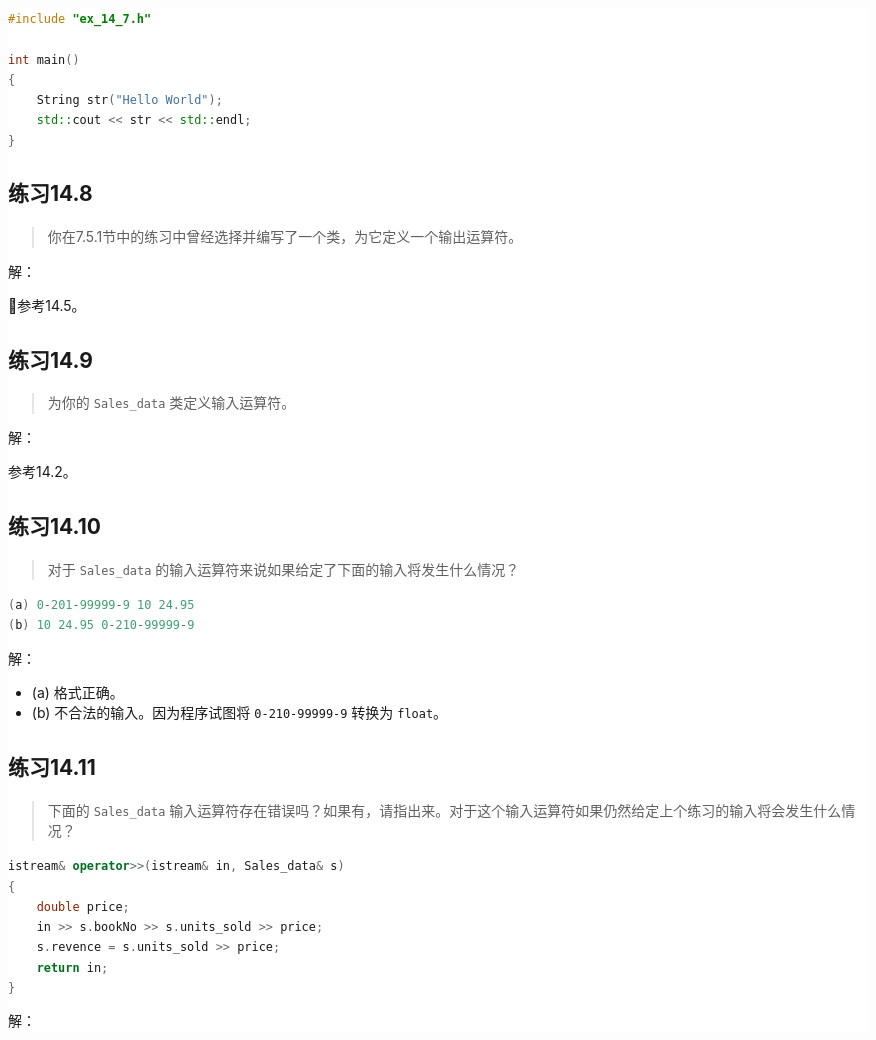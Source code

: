 ```cpp
#include "ex_14_7.h"

int main()
{
	String str("Hello World");
	std::cout << str << std::endl;
}
```

## 练习14.8

> 你在7.5.1节中的练习中曾经选择并编写了一个类，为它定义一个输出运算符。

解：

参考14.5。

## 练习14.9

> 为你的 `Sales_data` 类定义输入运算符。

解：

参考14.2。

## 练习14.10

> 对于 `Sales_data` 的输入运算符来说如果给定了下面的输入将发生什么情况？

```cpp
(a) 0-201-99999-9 10 24.95
(b) 10 24.95 0-210-99999-9
```

解：

* (a) 格式正确。
* (b) 不合法的输入。因为程序试图将 `0-210-99999-9` 转换为 `float`。

## 练习14.11

> 下面的 `Sales_data` 输入运算符存在错误吗？如果有，请指出来。对于这个输入运算符如果仍然给定上个练习的输入将会发生什么情况？

```cpp
istream& operator>>(istream& in, Sales_data& s)
{
	double price;
	in >> s.bookNo >> s.units_sold >> price;
	s.revence = s.units_sold >> price;
	return in;
}
```

解：
